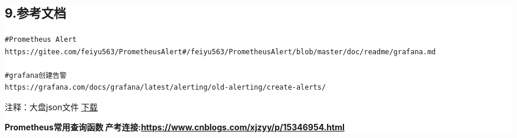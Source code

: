 



## 9.参考文档

```
#Prometheus Alert
https://gitee.com/feiyu563/PrometheusAlert#/feiyu563/PrometheusAlert/blob/master/doc/readme/grafana.md

#grafana创建告警
https://grafana.com/docs/grafana/latest/alerting/old-alerting/create-alerts/
```

注释：大盘json文件  [下载](/大盘配置/政务微信大盘.json)

**Prometheus常用查询函数 产考连接:https://www.cnblogs.com/xjzyy/p/15346954.html**

